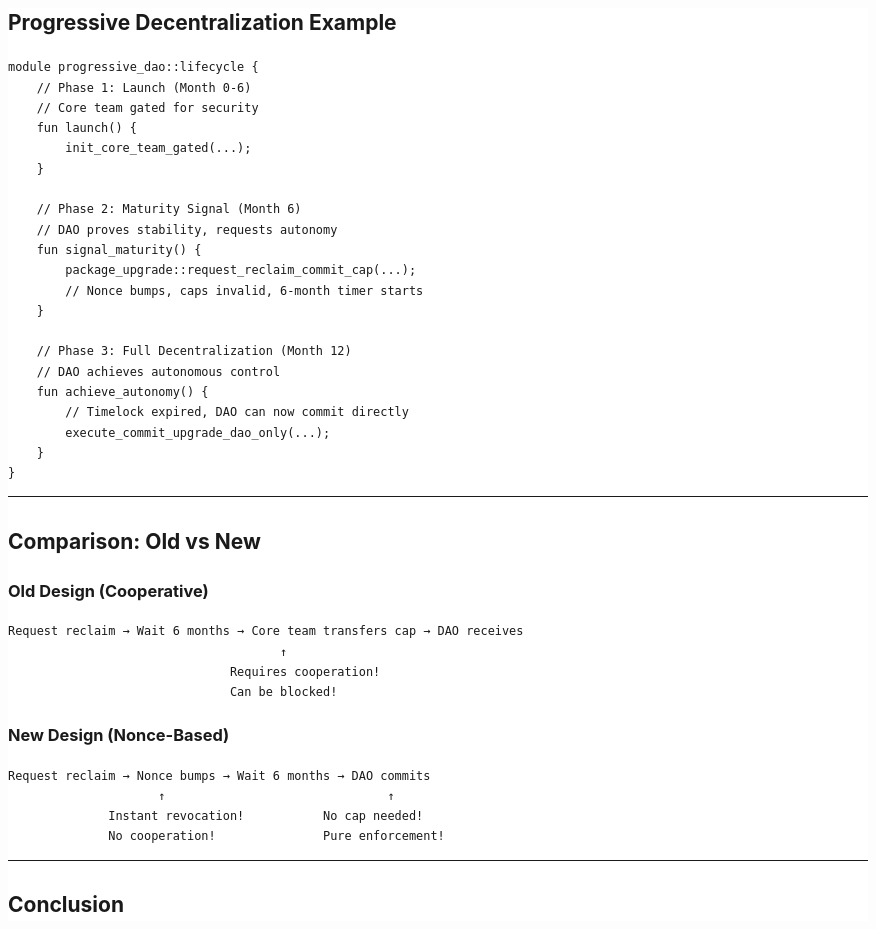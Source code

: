 
## Progressive Decentralization Example

```move
module progressive_dao::lifecycle {
    // Phase 1: Launch (Month 0-6)
    // Core team gated for security
    fun launch() {
        init_core_team_gated(...);
    }

    // Phase 2: Maturity Signal (Month 6)
    // DAO proves stability, requests autonomy
    fun signal_maturity() {
        package_upgrade::request_reclaim_commit_cap(...);
        // Nonce bumps, caps invalid, 6-month timer starts
    }

    // Phase 3: Full Decentralization (Month 12)
    // DAO achieves autonomous control
    fun achieve_autonomy() {
        // Timelock expired, DAO can now commit directly
        execute_commit_upgrade_dao_only(...);
    }
}
```

---

## Comparison: Old vs New

### Old Design (Cooperative)
```
Request reclaim → Wait 6 months → Core team transfers cap → DAO receives
                                      ↑
                               Requires cooperation!
                               Can be blocked!
```

### New Design (Nonce-Based)
```
Request reclaim → Nonce bumps → Wait 6 months → DAO commits
                     ↑                               ↑
              Instant revocation!           No cap needed!
              No cooperation!               Pure enforcement!
```

---

## Conclusion
